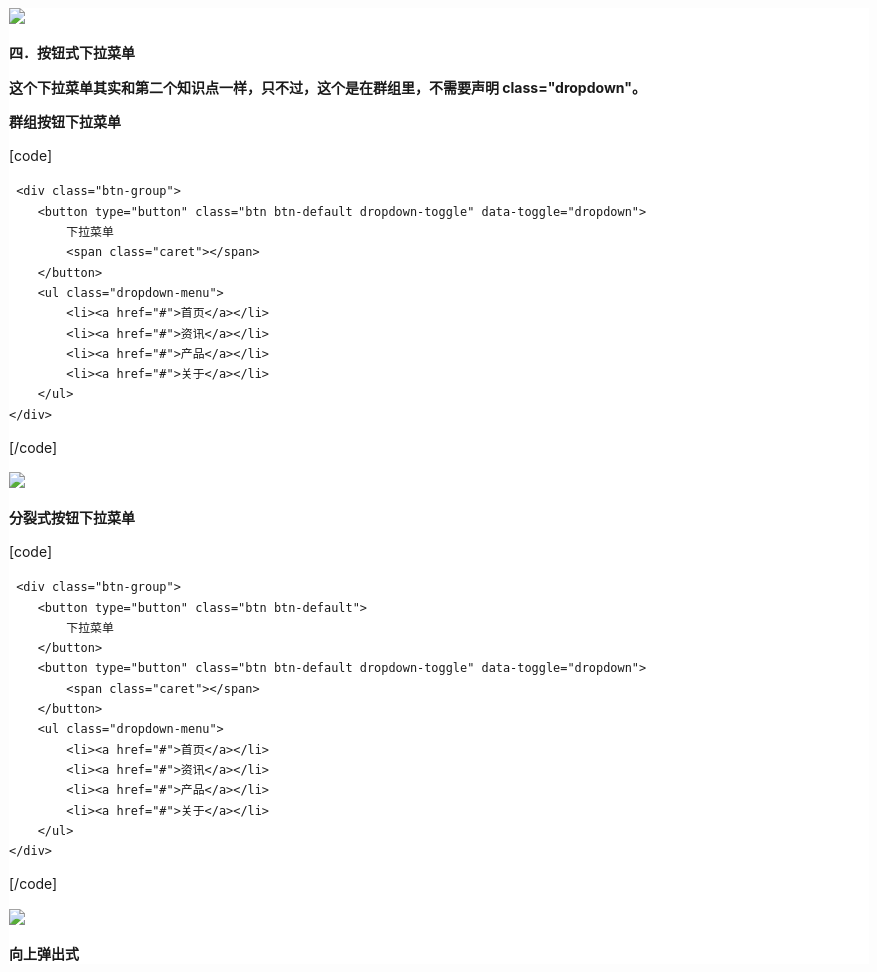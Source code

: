 ![](https://images2015.cnblogs.com/blog/955761/201704/955761-20170429184031506-915938656.png)





**四．按钮式下拉菜单**

**这个下拉菜单其实和第二个知识点一样，只不过，这个是在群组里，不需要声明 class="dropdown"。**

**群组按钮下拉菜单**

[code]

     <div class="btn-group">
        <button type="button" class="btn btn-default dropdown-toggle" data-toggle="dropdown">
            下拉菜单
            <span class="caret"></span>  
        </button>
        <ul class="dropdown-menu">
            <li><a href="#">首页</a></li>
            <li><a href="#">资讯</a></li>
            <li><a href="#">产品</a></li>
            <li><a href="#">关于</a></li>
        </ul>
    </div>
[/code]

![](https://images2015.cnblogs.com/blog/955761/201704/955761-20170429184616475-296821489.png)



**分裂式按钮下拉菜单**

[code]

     <div class="btn-group">
        <button type="button" class="btn btn-default">
            下拉菜单
        </button>
        <button type="button" class="btn btn-default dropdown-toggle" data-toggle="dropdown">
            <span class="caret"></span>
        </button>
        <ul class="dropdown-menu">
            <li><a href="#">首页</a></li>
            <li><a href="#">资讯</a></li>
            <li><a href="#">产品</a></li>
            <li><a href="#">关于</a></li>
        </ul>
    </div>
[/code]

![](https://images2015.cnblogs.com/blog/955761/201704/955761-20170429185402162-2075282539.png)



**向上弹出式**
